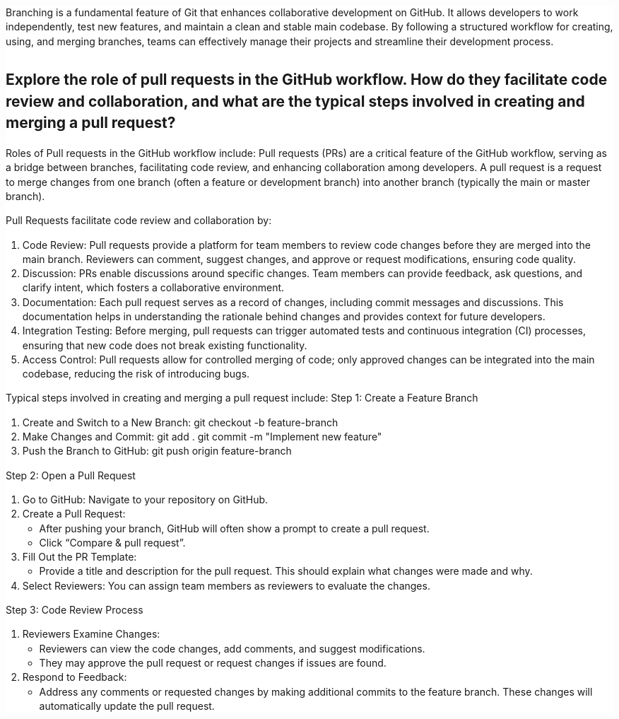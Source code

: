 Branching is a fundamental feature of Git that enhances collaborative development on GitHub. It allows developers to work independently, test new features, and maintain a clean and stable main codebase. By following a structured workflow for creating, using, and merging branches, teams can effectively manage their projects and streamline their development process.


## Explore the role of pull requests in the GitHub workflow. How do they facilitate code review and collaboration, and what are the typical steps involved in creating and merging a pull request?

  Roles of Pull requests in the GitHub workflow include:
Pull requests (PRs) are a critical feature of the GitHub workflow, serving as a bridge between branches, facilitating code review, and enhancing collaboration among developers. A pull request is a request to merge changes from one branch (often a feature or development branch) into another branch (typically the main or master branch).

Pull Requests facilitate code review and collaboration by:
1. Code Review: Pull requests provide a platform for team members to review code changes before they are merged into the main branch. Reviewers can comment, suggest changes, and approve or request modifications, ensuring code quality.
2. Discussion: PRs enable discussions around specific changes. Team members can provide feedback, ask questions, and clarify intent, which fosters a collaborative environment.
3. Documentation: Each pull request serves as a record of changes, including commit messages and discussions. This documentation helps in understanding the rationale behind changes and provides context for future developers.
4. Integration Testing: Before merging, pull requests can trigger automated tests and continuous integration (CI) processes, ensuring that new code does not break existing functionality.
5. Access Control: Pull requests allow for controlled merging of code; only approved changes can be integrated into the main codebase, reducing the risk of introducing bugs.

Typical steps involved in creating and merging a pull request include:
Step 1: Create a Feature Branch
1. Create and Switch to a New Branch: git checkout -b feature-branch
2. Make Changes and Commit:
   git add .
   git commit -m "Implement new feature"
3. Push the Branch to GitHub: git push origin feature-branch

Step 2: Open a Pull Request
1. Go to GitHub: Navigate to your repository on GitHub.
2. Create a Pull Request:
   - After pushing your branch, GitHub will often show a prompt to create a pull request.
   - Click “Compare & pull request”.
3. Fill Out the PR Template:
   - Provide a title and description for the pull request. This should explain what changes were made and why.
4. Select Reviewers: You can assign team members as reviewers to evaluate the changes.

Step 3: Code Review Process
1. Reviewers Examine Changes:
   - Reviewers can view the code changes, add comments, and suggest modifications.
   - They may approve the pull request or request changes if issues are found.
2. Respond to Feedback:
   - Address any comments or requested changes by making additional commits to the feature branch. These changes will automatically update the pull request.
